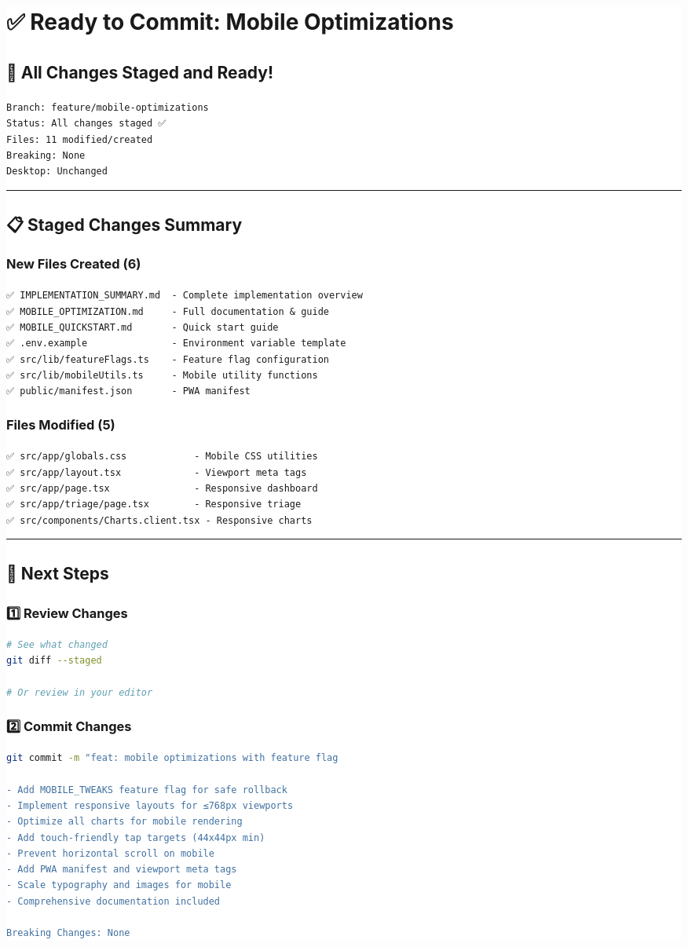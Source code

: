 # ✅ Ready to Commit: Mobile Optimizations

## 🎉 All Changes Staged and Ready!

```bash
Branch: feature/mobile-optimizations
Status: All changes staged ✅
Files: 11 modified/created
Breaking: None
Desktop: Unchanged
```

---

## 📋 Staged Changes Summary

### New Files Created (6)
```
✅ IMPLEMENTATION_SUMMARY.md  - Complete implementation overview
✅ MOBILE_OPTIMIZATION.md     - Full documentation & guide
✅ MOBILE_QUICKSTART.md       - Quick start guide
✅ .env.example               - Environment variable template
✅ src/lib/featureFlags.ts    - Feature flag configuration
✅ src/lib/mobileUtils.ts     - Mobile utility functions
✅ public/manifest.json       - PWA manifest
```

### Files Modified (5)
```
✅ src/app/globals.css            - Mobile CSS utilities
✅ src/app/layout.tsx             - Viewport meta tags
✅ src/app/page.tsx               - Responsive dashboard
✅ src/app/triage/page.tsx        - Responsive triage
✅ src/components/Charts.client.tsx - Responsive charts
```

---

## 🚀 Next Steps

### 1️⃣ Review Changes
```bash
# See what changed
git diff --staged

# Or review in your editor
```

### 2️⃣ Commit Changes
```bash
git commit -m "feat: mobile optimizations with feature flag

- Add MOBILE_TWEAKS feature flag for safe rollback
- Implement responsive layouts for ≤768px viewports
- Optimize all charts for mobile rendering
- Add touch-friendly tap targets (44x44px min)
- Prevent horizontal scroll on mobile
- Add PWA manifest and viewport meta tags
- Scale typography and images for mobile
- Comprehensive documentation included

Breaking Changes: None
```